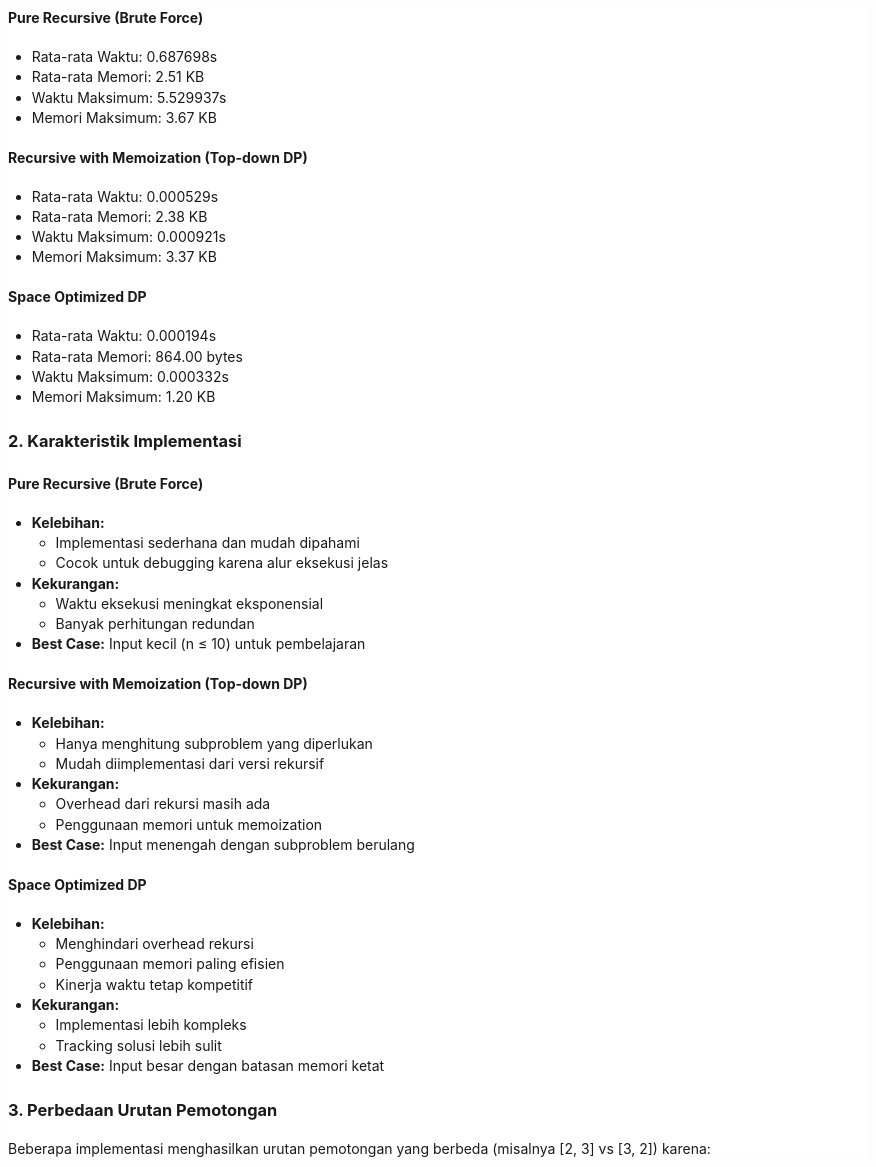 #### Pure Recursive (Brute Force)
- Rata-rata Waktu: 0.687698s
- Rata-rata Memori: 2.51 KB
- Waktu Maksimum: 5.529937s
- Memori Maksimum: 3.67 KB

#### Recursive with Memoization (Top-down DP)
- Rata-rata Waktu: 0.000529s
- Rata-rata Memori: 2.38 KB
- Waktu Maksimum: 0.000921s
- Memori Maksimum: 3.37 KB

#### Space Optimized DP
- Rata-rata Waktu: 0.000194s
- Rata-rata Memori: 864.00 bytes
- Waktu Maksimum: 0.000332s
- Memori Maksimum: 1.20 KB

### 2. Karakteristik Implementasi

#### Pure Recursive (Brute Force)
- **Kelebihan:**
  - Implementasi sederhana dan mudah dipahami
  - Cocok untuk debugging karena alur eksekusi jelas
- **Kekurangan:**
  - Waktu eksekusi meningkat eksponensial
  - Banyak perhitungan redundan
- **Best Case:** Input kecil (n ≤ 10) untuk pembelajaran

#### Recursive with Memoization (Top-down DP)
- **Kelebihan:**
  - Hanya menghitung subproblem yang diperlukan
  - Mudah diimplementasi dari versi rekursif
- **Kekurangan:**
  - Overhead dari rekursi masih ada
  - Penggunaan memori untuk memoization
- **Best Case:** Input menengah dengan subproblem berulang

#### Space Optimized DP
- **Kelebihan:**
  - Menghindari overhead rekursi
  - Penggunaan memori paling efisien
  - Kinerja waktu tetap kompetitif
- **Kekurangan:**
  - Implementasi lebih kompleks
  - Tracking solusi lebih sulit
- **Best Case:** Input besar dengan batasan memori ketat

### 3. Perbedaan Urutan Pemotongan

Beberapa implementasi menghasilkan urutan pemotongan yang berbeda (misalnya [2, 3] vs [3, 2]) karena:

